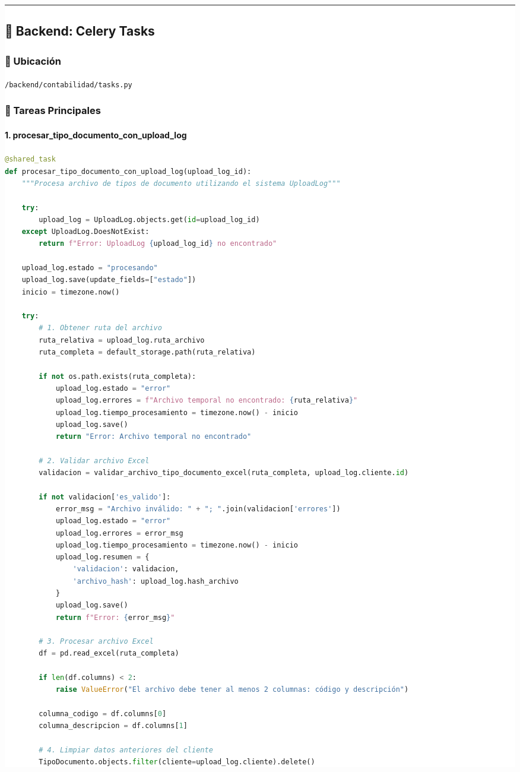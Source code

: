 
---

## 🔄 Backend: Celery Tasks

### 📍 Ubicación
`/backend/contabilidad/tasks.py`

### 🎯 Tareas Principales

#### 1. **procesar_tipo_documento_con_upload_log**
```python
@shared_task
def procesar_tipo_documento_con_upload_log(upload_log_id):
    """Procesa archivo de tipos de documento utilizando el sistema UploadLog"""
    
    try:
        upload_log = UploadLog.objects.get(id=upload_log_id)
    except UploadLog.DoesNotExist:
        return f"Error: UploadLog {upload_log_id} no encontrado"

    upload_log.estado = "procesando"
    upload_log.save(update_fields=["estado"])
    inicio = timezone.now()

    try:
        # 1. Obtener ruta del archivo
        ruta_relativa = upload_log.ruta_archivo
        ruta_completa = default_storage.path(ruta_relativa)

        if not os.path.exists(ruta_completa):
            upload_log.estado = "error"
            upload_log.errores = f"Archivo temporal no encontrado: {ruta_relativa}"
            upload_log.tiempo_procesamiento = timezone.now() - inicio
            upload_log.save()
            return "Error: Archivo temporal no encontrado"

        # 2. Validar archivo Excel
        validacion = validar_archivo_tipo_documento_excel(ruta_completa, upload_log.cliente.id)
        
        if not validacion['es_valido']:
            error_msg = "Archivo inválido: " + "; ".join(validacion['errores'])
            upload_log.estado = "error"
            upload_log.errores = error_msg
            upload_log.tiempo_procesamiento = timezone.now() - inicio
            upload_log.resumen = {
                'validacion': validacion,
                'archivo_hash': upload_log.hash_archivo
            }
            upload_log.save()
            return f"Error: {error_msg}"

        # 3. Procesar archivo Excel
        df = pd.read_excel(ruta_completa)
        
        if len(df.columns) < 2:
            raise ValueError("El archivo debe tener al menos 2 columnas: código y descripción")

        columna_codigo = df.columns[0]
        columna_descripcion = df.columns[1]

        # 4. Limpiar datos anteriores del cliente
        TipoDocumento.objects.filter(cliente=upload_log.cliente).delete()
```